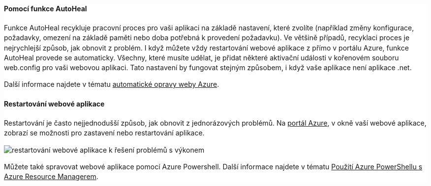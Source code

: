 #### <a name="use-autoheal"></a>Pomocí funkce AutoHeal
Funkce AutoHeal recykluje pracovní proces pro vaši aplikaci na základě nastavení, které zvolíte (například změny konfigurace, požadavky, omezení na základě paměti nebo doba potřebná k provedení požadavku). Ve většině případů, recyklaci proces je nejrychlejší způsob, jak obnovit z problém. I když můžete vždy restartování webové aplikace z přímo v portálu Azure, funkce AutoHeal provede se automaticky. Všechny, které musíte udělat, je přidat některé aktivační události v kořenovém souboru web.config pro vaši webovou aplikaci. Tato nastavení by fungovat stejným způsobem, i když vaše aplikace není aplikace .net.

Další informace najdete v tématu [automatické opravy weby Azure](https://azure.microsoft.com/blog/auto-healing-windows-azure-web-sites/).

#### <a name="restart-the-web-app"></a>Restartování webové aplikace
Restartování je často nejjednodušší způsob, jak obnovit z jednorázových problémů. Na [portál Azure](https://portal.azure.com/), v okně vaší webové aplikace, zobrazí se možnosti pro zastavení nebo restartování aplikace.

 ![restartování webové aplikace k řešení problémů s výkonem](./media/app-service-web-troubleshoot-performance-degradation/2-restart.png)

Můžete také spravovat webové aplikace pomocí Azure Powershell. Další informace najdete v tématu [Použití Azure PowerShellu s Azure Resource Managerem](../powershell-azure-resource-manager.md).
